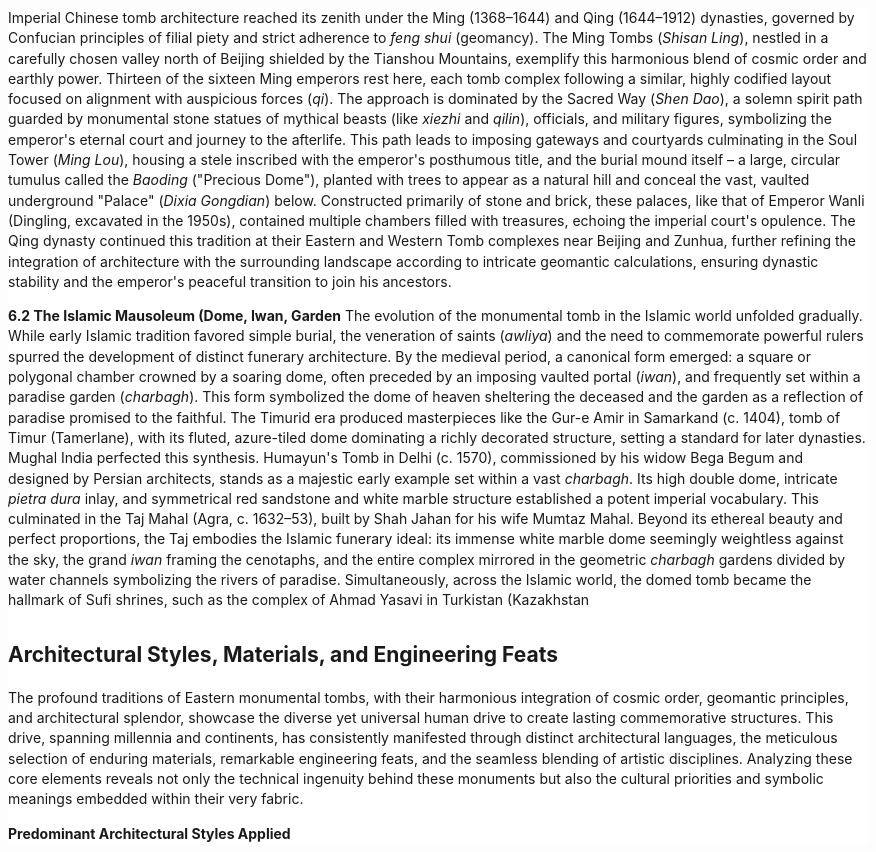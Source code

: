 Imperial Chinese tomb architecture reached its zenith under the Ming (1368–1644) and Qing (1644–1912) dynasties, governed by Confucian principles of filial piety and strict adherence to *feng shui* (geomancy). The Ming Tombs (*Shisan Ling*), nestled in a carefully chosen valley north of Beijing shielded by the Tianshou Mountains, exemplify this harmonious blend of cosmic order and earthly power. Thirteen of the sixteen Ming emperors rest here, each tomb complex following a similar, highly codified layout focused on alignment with auspicious forces (*qi*). The approach is dominated by the Sacred Way (*Shen Dao*), a solemn spirit path guarded by monumental stone statues of mythical beasts (like *xiezhi* and *qilin*), officials, and military figures, symbolizing the emperor's eternal court and journey to the afterlife. This path leads to imposing gateways and courtyards culminating in the Soul Tower (*Ming Lou*), housing a stele inscribed with the emperor's posthumous title, and the burial mound itself – a large, circular tumulus called the *Baoding* ("Precious Dome"), planted with trees to appear as a natural hill and conceal the vast, vaulted underground "Palace" (*Dixia Gongdian*) below. Constructed primarily of stone and brick, these palaces, like that of Emperor Wanli (Dingling, excavated in the 1950s), contained multiple chambers filled with treasures, echoing the imperial court's opulence. The Qing dynasty continued this tradition at their Eastern and Western Tomb complexes near Beijing and Zunhua, further refining the integration of architecture with the surrounding landscape according to intricate geomantic calculations, ensuring dynastic stability and the emperor's peaceful transition to join his ancestors.

**6.2 The Islamic Mausoleum (Dome, Iwan, Garden**
The evolution of the monumental tomb in the Islamic world unfolded gradually. While early Islamic tradition favored simple burial, the veneration of saints (*awliya*) and the need to commemorate powerful rulers spurred the development of distinct funerary architecture. By the medieval period, a canonical form emerged: a square or polygonal chamber crowned by a soaring dome, often preceded by an imposing vaulted portal (*iwan*), and frequently set within a paradise garden (*charbagh*). This form symbolized the dome of heaven sheltering the deceased and the garden as a reflection of paradise promised to the faithful. The Timurid era produced masterpieces like the Gur-e Amir in Samarkand (c. 1404), tomb of Timur (Tamerlane), with its fluted, azure-tiled dome dominating a richly decorated structure, setting a standard for later dynasties. Mughal India perfected this synthesis. Humayun's Tomb in Delhi (c. 1570), commissioned by his widow Bega Begum and designed by Persian architects, stands as a majestic early example set within a vast *charbagh*. Its high double dome, intricate *pietra dura* inlay, and symmetrical red sandstone and white marble structure established a potent imperial vocabulary. This culminated in the Taj Mahal (Agra, c. 1632–53), built by Shah Jahan for his wife Mumtaz Mahal. Beyond its ethereal beauty and perfect proportions, the Taj embodies the Islamic funerary ideal: its immense white marble dome seemingly weightless against the sky, the grand *iwan* framing the cenotaphs, and the entire complex mirrored in the geometric *charbagh* gardens divided by water channels symbolizing the rivers of paradise. Simultaneously, across the Islamic world, the domed tomb became the hallmark of Sufi shrines, such as the complex of Ahmad Yasavi in Turkistan (Kazakhstan

## Architectural Styles, Materials, and Engineering Feats

The profound traditions of Eastern monumental tombs, with their harmonious integration of cosmic order, geomantic principles, and architectural splendor, showcase the diverse yet universal human drive to create lasting commemorative structures. This drive, spanning millennia and continents, has consistently manifested through distinct architectural languages, the meticulous selection of enduring materials, remarkable engineering feats, and the seamless blending of artistic disciplines. Analyzing these core elements reveals not only the technical ingenuity behind these monuments but also the cultural priorities and symbolic meanings embedded within their very fabric.

**Predominant Architectural Styles Applied**